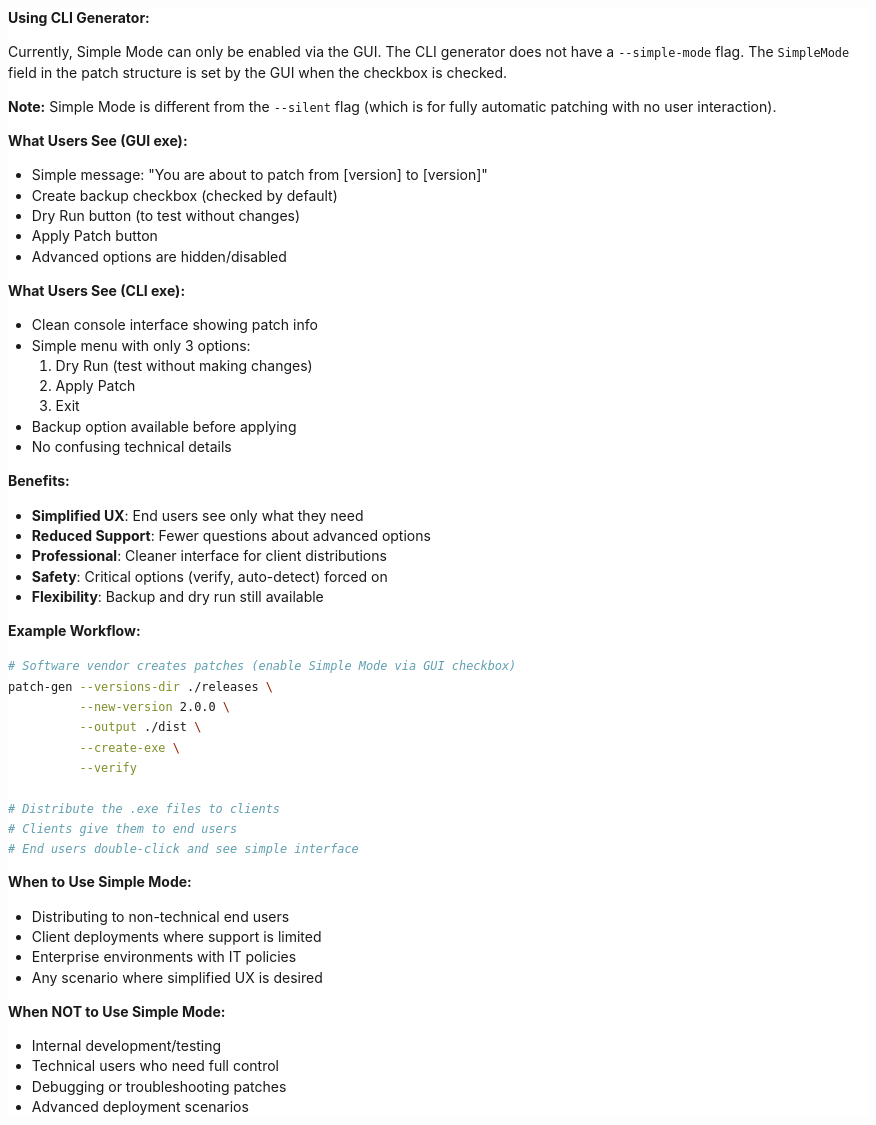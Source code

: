 **Using CLI Generator:**

Currently, Simple Mode can only be enabled via the GUI. The CLI generator does not have a `--simple-mode` flag. The `SimpleMode` field in the patch structure is set by the GUI when the checkbox is checked.

**Note:** Simple Mode is different from the `--silent` flag (which is for fully automatic patching with no user interaction).

**What Users See (GUI exe):**
- Simple message: "You are about to patch from [version] to [version]"
- Create backup checkbox (checked by default)
- Dry Run button (to test without changes)
- Apply Patch button
- Advanced options are hidden/disabled

**What Users See (CLI exe):**
- Clean console interface showing patch info
- Simple menu with only 3 options:
  1. Dry Run (test without making changes)
  2. Apply Patch
  3. Exit
- Backup option available before applying
- No confusing technical details

**Benefits:**
- **Simplified UX**: End users see only what they need
- **Reduced Support**: Fewer questions about advanced options
- **Professional**: Cleaner interface for client distributions
- **Safety**: Critical options (verify, auto-detect) forced on
- **Flexibility**: Backup and dry run still available

**Example Workflow:**

```bash
# Software vendor creates patches (enable Simple Mode via GUI checkbox)
patch-gen --versions-dir ./releases \
          --new-version 2.0.0 \
          --output ./dist \
          --create-exe \
          --verify

# Distribute the .exe files to clients
# Clients give them to end users
# End users double-click and see simple interface
```

**When to Use Simple Mode:**
- Distributing to non-technical end users
- Client deployments where support is limited
- Enterprise environments with IT policies
- Any scenario where simplified UX is desired

**When NOT to Use Simple Mode:**
- Internal development/testing
- Technical users who need full control
- Debugging or troubleshooting patches
- Advanced deployment scenarios

